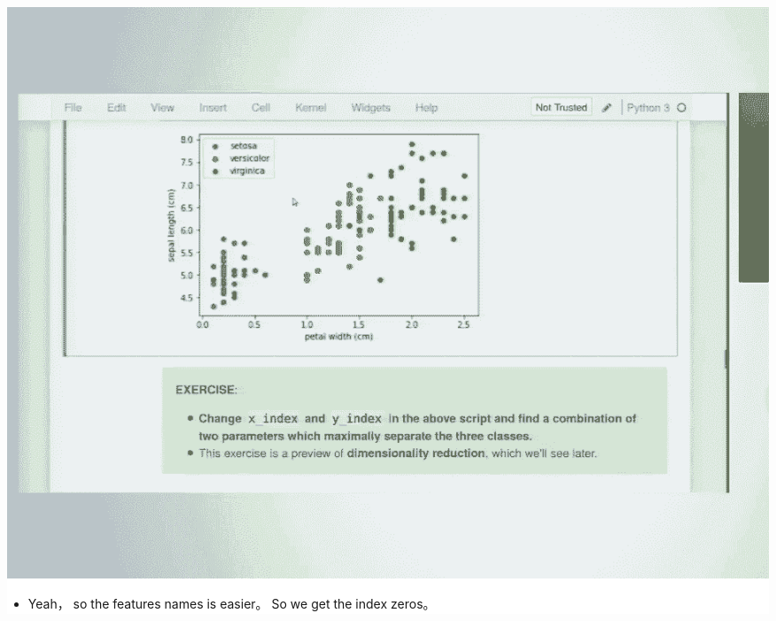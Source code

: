 ![](img/c04d678b99df1406ae3dbf232bf3d810_344.png)

 - Yeah， so the features names is easier。 So we get the index zeros。


